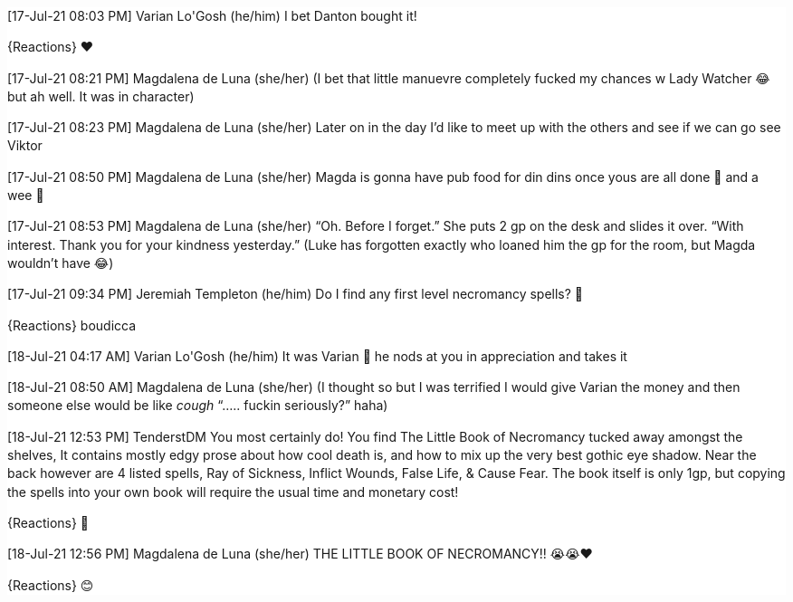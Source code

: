 
[17-Jul-21 08:03 PM] Varian Lo'Gosh (he/him)
I bet Danton bought it!

{Reactions}
❤️ 

[17-Jul-21 08:21 PM] Magdalena de Luna (she/her)
(I bet that little manuevre completely fucked my chances w Lady Watcher 😂 but ah well. It was in character)


[17-Jul-21 08:23 PM] Magdalena de Luna (she/her)
Later on in the day I’d like to meet up with the others and see if we can go see Viktor


[17-Jul-21 08:50 PM] Magdalena de Luna (she/her)
Magda is gonna have pub food for din dins once yous are all done 👀 and a wee 🍷


[17-Jul-21 08:53 PM] Magdalena de Luna (she/her)
“Oh. Before I forget.” She puts 2 gp on the desk and slides it over. “With interest. Thank you for your kindness yesterday.” (Luke has forgotten exactly who loaned him the gp for the room, but Magda wouldn’t have 😂)


[17-Jul-21 09:34 PM] Jeremiah Templeton (he/him)
Do I find any first level necromancy spells? 👀

{Reactions}
boudicca 

[18-Jul-21 04:17 AM] Varian Lo'Gosh (he/him)
It was Varian 🙂 he nods at you in  appreciation and takes it


[18-Jul-21 08:50 AM] Magdalena de Luna (she/her)
(I thought so but I was terrified I would give Varian the money and then someone else would be like *cough* “….. fuckin seriously?” haha)


[18-Jul-21 12:53 PM] TenderstDM
You most certainly do! You find The Little Book of Necromancy tucked away amongst the shelves,
It contains mostly edgy prose about how cool death is, and how to mix up the very best gothic eye shadow. Near the back however are 4 listed spells,
Ray of Sickness,
Inflict Wounds,
False Life,
& Cause Fear.
The book itself is only 1gp, but copying the spells into your own book will require the usual time and monetary cost!

{Reactions}
🧛 

[18-Jul-21 12:56 PM] Magdalena de Luna (she/her)
THE LITTLE BOOK OF NECROMANCY!! 😭😭❤️

{Reactions}
😊 
